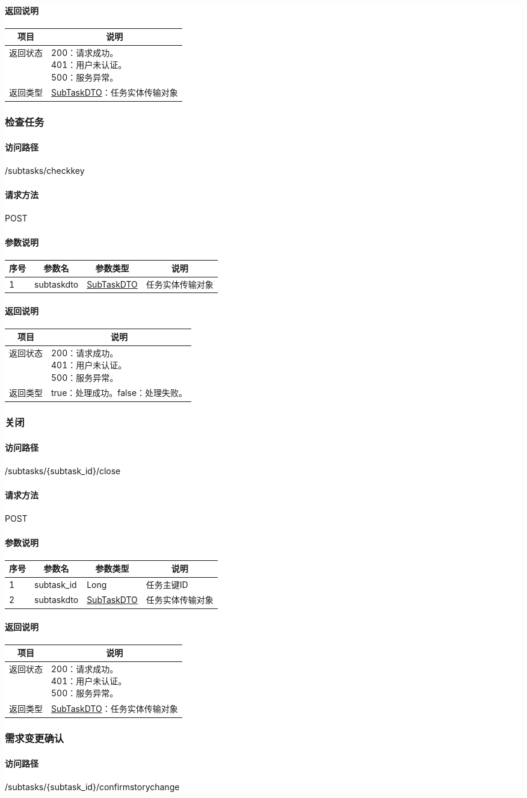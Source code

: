 #### 返回说明
| 项目 | 说明 |
| ---- | ---- |
| 返回状态 | 200：请求成功。<br>401：用户未认证。<br>500：服务异常。 |
| 返回类型 | [SubTaskDTO](#SubTaskDTO)：任务实体传输对象 |

### 检查任务
#### 访问路径
/subtasks/checkkey

#### 请求方法
POST

#### 参数说明
| 序号 | 参数名 | 参数类型 | 说明 |
| ---- | ---- | ---- | ---- |
| 1 | subtaskdto | [SubTaskDTO](#SubTaskDTO) | 任务实体传输对象 |

#### 返回说明
| 项目 | 说明 |
| ---- | ---- |
| 返回状态 | 200：请求成功。<br>401：用户未认证。<br>500：服务异常。 |
| 返回类型 | true：处理成功。false：处理失败。 |

### 关闭
#### 访问路径
/subtasks/{subtask_id}/close

#### 请求方法
POST

#### 参数说明
| 序号 | 参数名 | 参数类型 | 说明 |
| ---- | ---- | ---- | ---- |
| 1 | subtask_id | Long | 任务主键ID |
| 2 | subtaskdto | [SubTaskDTO](#SubTaskDTO) | 任务实体传输对象 |

#### 返回说明
| 项目 | 说明 |
| ---- | ---- |
| 返回状态 | 200：请求成功。<br>401：用户未认证。<br>500：服务异常。 |
| 返回类型 | [SubTaskDTO](#SubTaskDTO)：任务实体传输对象 |

### 需求变更确认
#### 访问路径
/subtasks/{subtask_id}/confirmstorychange
